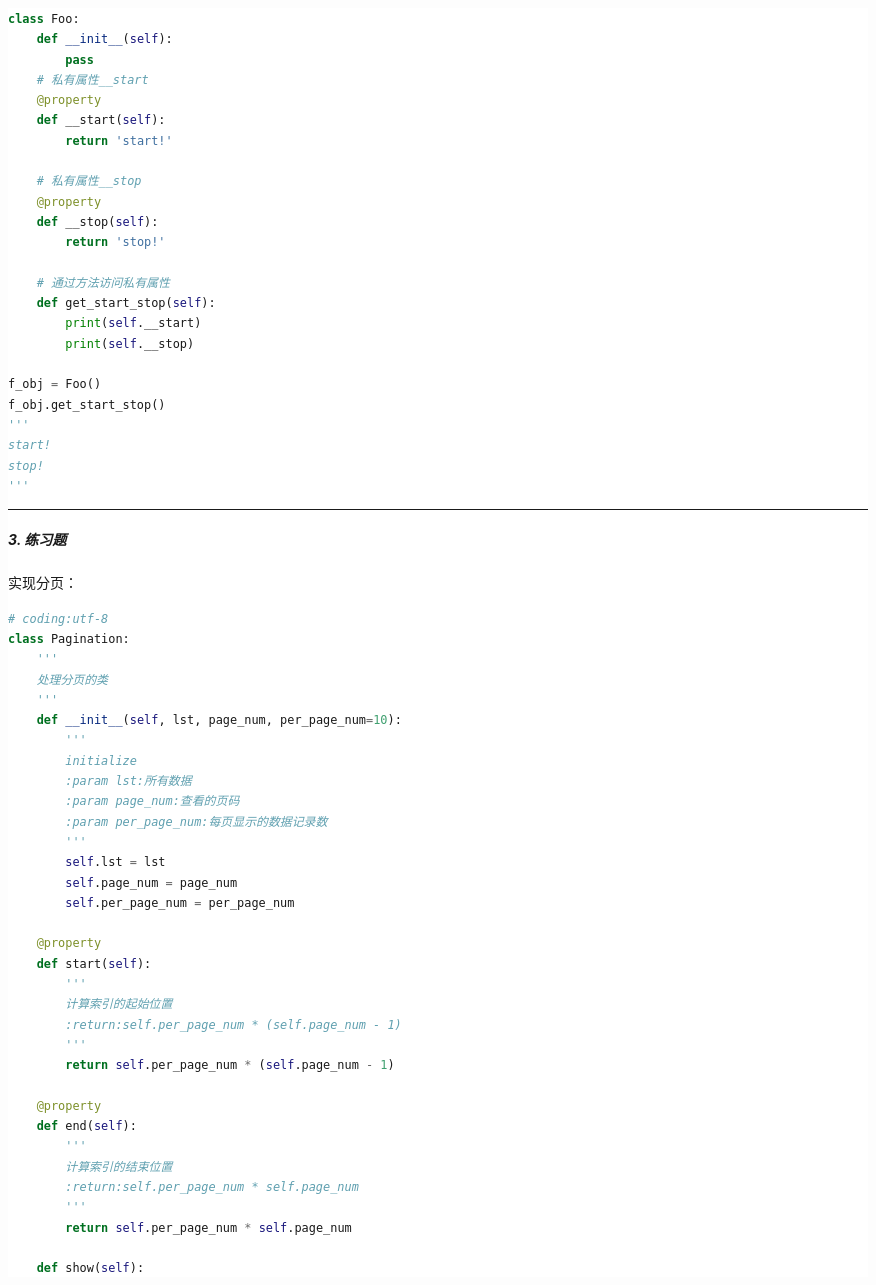 ```python
class Foo:
    def __init__(self):
        pass
    # 私有属性__start
    @property
    def __start(self):
        return 'start!'
        
    # 私有属性__stop
    @property
    def __stop(self):
        return 'stop!'
        
    # 通过方法访问私有属性
    def get_start_stop(self):
        print(self.__start)
        print(self.__stop)
        
f_obj = Foo()
f_obj.get_start_stop()
'''
start!
stop!
'''
```
<hr>

##### 3. 练习题
实现分页：
```python
# coding:utf-8
class Pagination:
    '''
    处理分页的类
    '''
    def __init__(self, lst, page_num, per_page_num=10):
        '''
        initialize
        :param lst:所有数据
        :param page_num:查看的页码
        :param per_page_num:每页显示的数据记录数
        '''
        self.lst = lst
        self.page_num = page_num
        self.per_page_num = per_page_num

    @property
    def start(self):
        '''
        计算索引的起始位置
        :return:self.per_page_num * (self.page_num - 1)
        '''
        return self.per_page_num * (self.page_num - 1)

    @property
    def end(self):
        '''
        计算索引的结束位置
        :return:self.per_page_num * self.page_num
        '''
        return self.per_page_num * self.page_num

    def show(self):
```